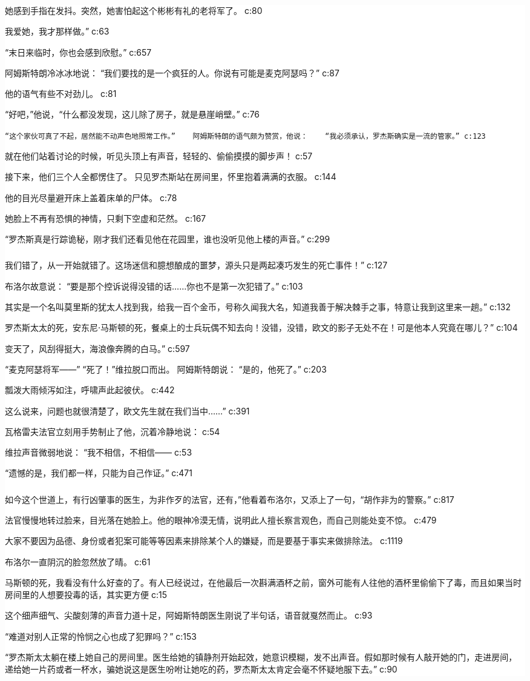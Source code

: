 她感到手指在发抖。突然，她害怕起这个彬彬有礼的老将军了。 c:80

我爱她，我才那样做。” c:63

“末日来临时，你也会感到欣慰。” c:657

阿姆斯特朗冷冰冰地说：    “我们要找的是一个疯狂的人。你说有可能是麦克阿瑟吗？” c:87

他的语气有些不对劲儿。 c:81

“好吧，”他说，“什么都没发现，这儿除了房子，就是悬崖峭壁。” c:76

    “这个家伙可真了不起，居然能不动声色地照常工作。”    阿姆斯特朗的语气颇为赞赏，他说：    “我必须承认，罗杰斯确实是一流的管家。” c:123

就在他们站着讨论的时候，听见头顶上有声音，轻轻的、偷偷摸摸的脚步声！ c:57

接下来，他们三个人全都愣住了。    只见罗杰斯站在房间里，怀里抱着满满的衣服。 c:144

他的目光尽量避开床上盖着床单的尸体。 c:78

她脸上不再有恐惧的神情，只剩下空虚和茫然。 c:167

“罗杰斯真是行踪诡秘，刚才我们还看见他在花园里，谁也没听见他上楼的声音。” c:299

### 

我们错了，从一开始就错了。这场迷信和臆想酿成的噩梦，源头只是两起凑巧发生的死亡事件！” c:127

布洛尔故意说：    “要是那个控诉说得没错的话……你也不是第一次犯错了。” c:103

其实是一个名叫莫里斯的犹太人找到我，给我一百个金币，号称久闻我大名，知道我善于解决棘手之事，特意让我到这里来一趟。” c:132

罗杰斯太太的死，安东尼·马斯顿的死，餐桌上的士兵玩偶不知去向！没错，没错，欧文的影子无处不在！可是他本人究竟在哪儿？” c:104

变天了，风刮得挺大，海浪像奔腾的白马。” c:597

“麦克阿瑟将军——”    “死了！”维拉脱口而出。    阿姆斯特朗说：    “是的，他死了。” c:203

瓢泼大雨倾泻如注，呼啸声此起彼伏。 c:442

这么说来，问题也就很清楚了，欧文先生就在我们当中……” c:391

瓦格雷夫法官立刻用手势制止了他，沉着冷静地说： c:54

维拉声音微弱地说：    “我不相信，不相信—— c:53

“遗憾的是，我们都一样，只能为自己作证。” c:471

### 

如今这个世道上，有行凶肇事的医生，为非作歹的法官，还有，”他看着布洛尔，又添上了一句，“胡作非为的警察。” c:817

法官慢慢地转过脸来，目光落在她脸上。他的眼神冷漠无情，说明此人擅长察言观色，而自己则能处变不惊。 c:479

大家不要因为品德、身份或者犯案可能等等因素来排除某个人的嫌疑，而是要基于事实来做排除法。 c:1119

布洛尔一直阴沉的脸忽然放了晴。 c:61

马斯顿的死，我看没有什么好查的了。有人已经说过，在他最后一次斟满酒杯之前，窗外可能有人往他的酒杯里偷偷下了毒，而且如果当时房间里的人想要投毒的话，其实更方便 c:15

这个细声细气、尖酸刻薄的声音力道十足，阿姆斯特朗医生刚说了半句话，语音就戛然而止。 c:93

“难道对别人正常的怜悯之心也成了犯罪吗？” c:153

“罗杰斯太太躺在楼上她自己的房间里。医生给她的镇静剂开始起效，她意识模糊，发不出声音。假如那时候有人敲开她的门，走进房间，递给她一片药或者一杯水，骗她说这是医生吩咐让她吃的药，罗杰斯太太肯定会毫不怀疑地服下去。” c:90
